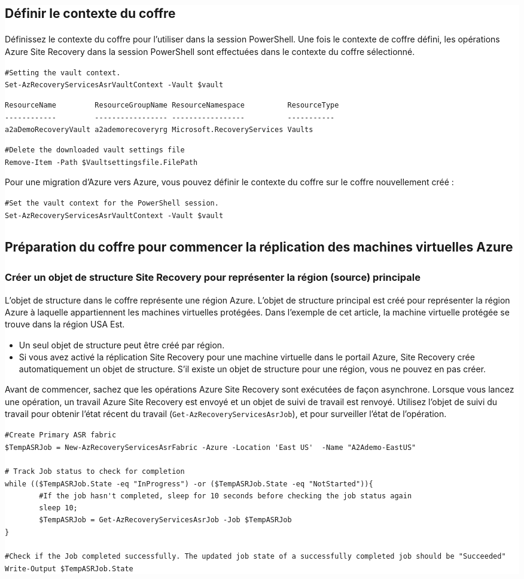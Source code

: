 ## <a name="set-the-vault-context"></a>Définir le contexte du coffre

Définissez le contexte du coffre pour l’utiliser dans la session PowerShell. Une fois le contexte de coffre défini, les opérations Azure Site Recovery dans la session PowerShell sont effectuées dans le contexte du coffre sélectionné.

```azurepowershell
#Setting the vault context.
Set-AzRecoveryServicesAsrVaultContext -Vault $vault
```

```Output
ResourceName         ResourceGroupName ResourceNamespace          ResourceType
------------         ----------------- -----------------          -----------
a2aDemoRecoveryVault a2ademorecoveryrg Microsoft.RecoveryServices Vaults
```

```azurepowershell
#Delete the downloaded vault settings file
Remove-Item -Path $Vaultsettingsfile.FilePath
```

Pour une migration d’Azure vers Azure, vous pouvez définir le contexte du coffre sur le coffre nouvellement créé :

```azurepowershell
#Set the vault context for the PowerShell session.
Set-AzRecoveryServicesAsrVaultContext -Vault $vault
```

## <a name="prepare-the-vault-to-start-replicating-azure-virtual-machines"></a>Préparation du coffre pour commencer la réplication des machines virtuelles Azure

### <a name="create-a-site-recovery-fabric-object-to-represent-the-primary-source-region"></a>Créer un objet de structure Site Recovery pour représenter la région (source) principale

L’objet de structure dans le coffre représente une région Azure. L’objet de structure principal est créé pour représenter la région Azure à laquelle appartiennent les machines virtuelles protégées. Dans l’exemple de cet article, la machine virtuelle protégée se trouve dans la région USA Est.

- Un seul objet de structure peut être créé par région.
- Si vous avez activé la réplication Site Recovery pour une machine virtuelle dans le portail Azure, Site Recovery crée automatiquement un objet de structure. S’il existe un objet de structure pour une région, vous ne pouvez en pas créer.

Avant de commencer, sachez que les opérations Azure Site Recovery sont exécutées de façon asynchrone. Lorsque vous lancez une opération, un travail Azure Site Recovery est envoyé et un objet de suivi de travail est renvoyé. Utilisez l’objet de suivi du travail pour obtenir l’état récent du travail (`Get-AzRecoveryServicesAsrJob`), et pour surveiller l’état de l’opération.

```azurepowershell
#Create Primary ASR fabric
$TempASRJob = New-AzRecoveryServicesAsrFabric -Azure -Location 'East US'  -Name "A2Ademo-EastUS"

# Track Job status to check for completion
while (($TempASRJob.State -eq "InProgress") -or ($TempASRJob.State -eq "NotStarted")){
        #If the job hasn't completed, sleep for 10 seconds before checking the job status again
        sleep 10;
        $TempASRJob = Get-AzRecoveryServicesAsrJob -Job $TempASRJob
}

#Check if the Job completed successfully. The updated job state of a successfully completed job should be "Succeeded"
Write-Output $TempASRJob.State
```